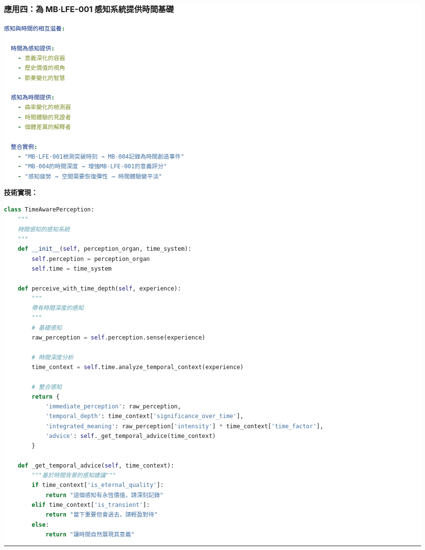 
### 應用四：為 MB·LFE-001 感知系統提供時間基礎

```yaml
感知與時間的相互滋養:
  
  時間為感知提供:
    - 意義深化的容器
    - 歷史價值的視角  
    - 節奏變化的智慧
    
  感知為時間提供:
    - 曲率變化的檢測器
    - 時間體驗的見證者
    - 個體差異的解釋者
  
  整合實例:
    - "MB·LFE-001檢測突破時刻 → MB-004記錄為時間創造事件"
    - "MB-004的時間深度 → 增強MB·LFE-001的意義評分"
    - "感知疲勞 → 空間需要恢復彈性 → 時間體驗變平淡"
```

**技術實現：**
```python
class TimeAwarePerception:
    """
    時間感知的感知系統
    """
    def __init__(self, perception_organ, time_system):
        self.perception = perception_organ
        self.time = time_system
        
    def perceive_with_time_depth(self, experience):
        """
        帶有時間深度的感知
        """
        # 基礎感知
        raw_perception = self.perception.sense(experience)
        
        # 時間深度分析
        time_context = self.time.analyze_temporal_context(experience)
        
        # 整合感知
        return {
            'immediate_perception': raw_perception,
            'temporal_depth': time_context['significance_over_time'],
            'integrated_meaning': raw_perception['intensity'] * time_context['time_factor'],
            'advice': self._get_temporal_advice(time_context)
        }
    
    def _get_temporal_advice(self, time_context):
        """基於時間背景的感知建議"""
        if time_context['is_eternal_quality']:
            return "這個感知有永恆價值，請深刻記錄"
        elif time_context['is_transient']:
            return "當下重要但會過去，請輕盈對待"
        else:
            return "讓時間自然展現其意義"
```

---